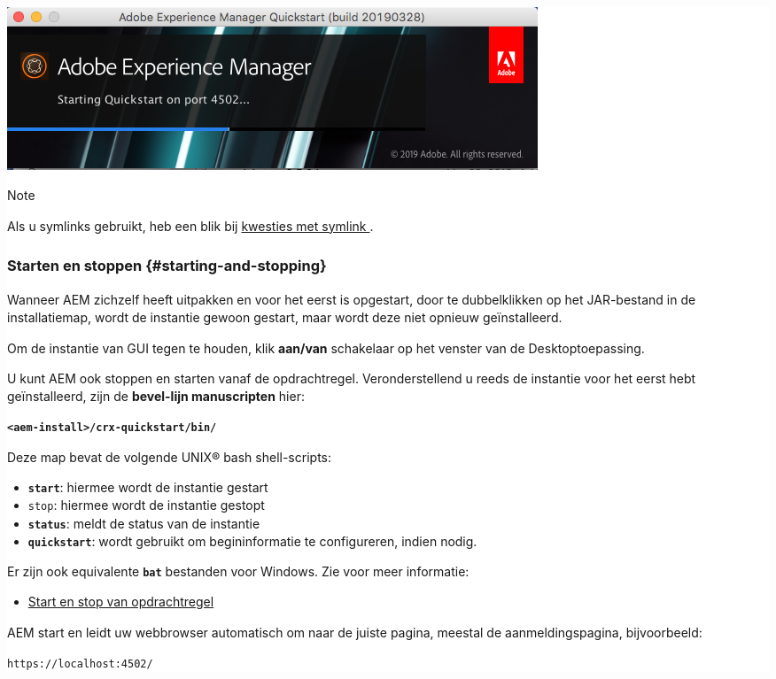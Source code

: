 ![ begin op scherm ](assets/screen_shot_.png)

>[!NOTE]
>
>Als u symlinks gebruikt, heb een blik bij [ kwesties met symlink ](https://helpx.adobe.com/experience-manager/kb/changing-symlink.html).

### Starten en stoppen {#starting-and-stopping}

Wanneer AEM zichzelf heeft uitpakken en voor het eerst is opgestart, door te dubbelklikken op het JAR-bestand in de installatiemap, wordt de instantie gewoon gestart, maar wordt deze niet opnieuw geïnstalleerd.

Om de instantie van GUI tegen te houden, klik **aan/van** schakelaar op het venster van de Desktoptoepassing.

U kunt AEM ook stoppen en starten vanaf de opdrachtregel. Veronderstellend u reeds de instantie voor het eerst hebt geïnstalleerd, zijn de **bevel-lijn manuscripten** hier:

**`<aem-install>/crx-quickstart/bin/`**

Deze map bevat de volgende UNIX® bash shell-scripts:

* **`start`**: hiermee wordt de instantie gestart
* `stop`: hiermee wordt de instantie gestopt
* **`status`**: meldt de status van de instantie
* **`quickstart`**: wordt gebruikt om begininformatie te configureren, indien nodig.

Er zijn ook equivalente **`bat`** bestanden voor Windows. Zie voor meer informatie:

* [Start en stop van opdrachtregel](/help/sites-deploying/command-line-start-and-stop.md)

AEM start en leidt uw webbrowser automatisch om naar de juiste pagina, meestal de aanmeldingspagina, bijvoorbeeld:

`https://localhost:4502/`
